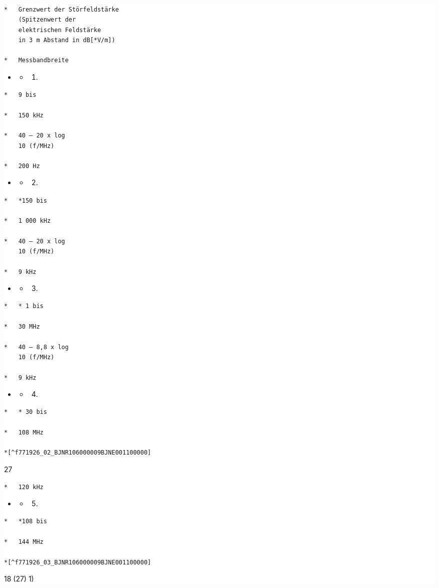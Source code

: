     *   Grenzwert der Störfeldstärke
        (Spitzenwert der
        elektrischen Feldstärke
        in 3 m Abstand in dB[*V/m])

    *   Messbandbreite


*    *   1.

    *   9 bis

    *   150 kHz

    *   40 – 20 x log
        10 (f/MHz)

    *   200 Hz


*    *   2.

    *   *150 bis

    *   1 000 kHz

    *   40 – 20 x log
        10 (f/MHz)

    *   9 kHz


*    *   3.

    *   * 1 bis

    *   30 MHz

    *   40 – 8,8 x log
        10 (f/MHz)

    *   9 kHz


*    *   4.

    *   * 30 bis

    *   108 MHz

    *[^f771926_02_BJNR106000009BJNE001100000]
   27

    *   120 kHz


*    *   5.

    *   *108 bis

    *   144 MHz

    *[^f771926_03_BJNR106000009BJNE001100000]
   18
        (27)
        1)


[^f771926_01_BJNR106000009]:     Die Verpflichtungen aus der Richtlinie 98/34/EG des Europäischen
[^f771926_02_BJNR106000009BJNE001100000]: [^f771926_03_BJNR106000009BJNE001100000]:     **V/m).
[^f771926_05_BJNR106000009BJNE001200000]:     Messung auf dem Messplatz mit ideal leitender Bezugsfläche